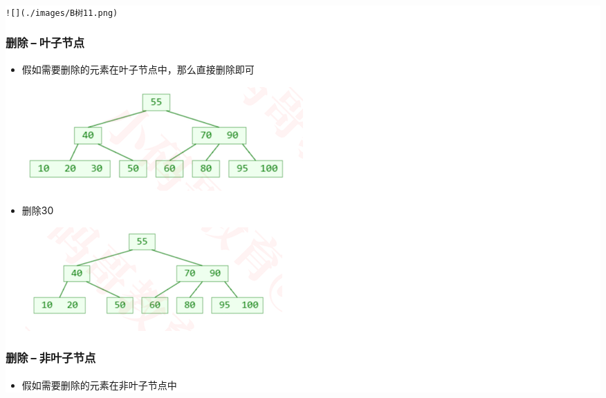     ![](./images/B树11.png)

### 删除 – 叶子节点

+ 假如需要删除的元素在叶子节点中，那么直接删除即可

  ![](./images/B树12.png)

  

+ 删除30

  ![](./images/B树13.png)

### 删除 – 非叶子节点

+ 假如需要删除的元素在非叶子节点中
